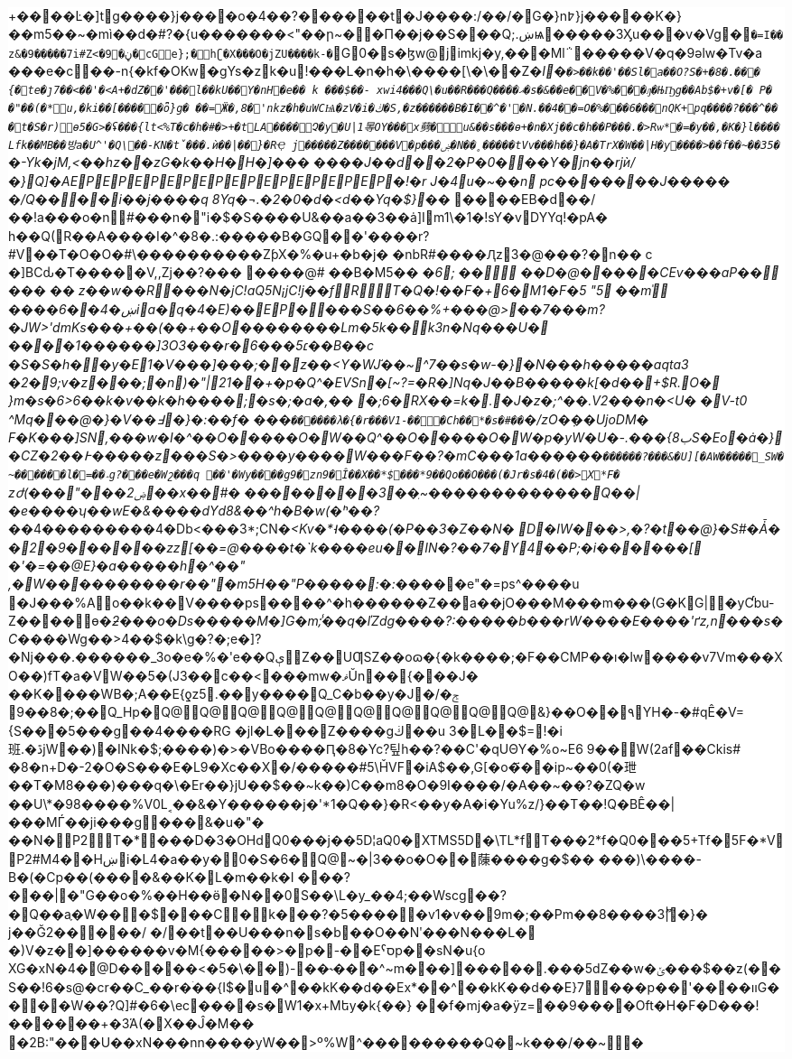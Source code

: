 +����Ŀ�]tg����}j����o�4��?��� �� �t�J����:/��/� G�}n߈}j�����K�} ��m5��~�mì�� d�#?�{u�������<"��ր~��П��j��S���Q;.ښѩ�����3Ӽu���v�Vg�`�=I��z&�9�����7i#Z<�9�ڼ�cGe};�hʗ�X���O�jZU����k-�`G0�s�ɮw@񞥭jimkj�y,���Ml΅�����V�q�9ǝlw�Tv�a
���e�c��-n{�kf�OKw�gYs�zk�u!���L�n�h�\����[\�\��Z�*I�`�>��k��'��Sl�͹a��O?S�+�8�.���{�te�ȷ7��<��'�<A+� dZ��'���l��kU��Y�nH�e��
k
���$��-
xwi4���Q\�u��R���Q����ޣ�s�&��e��V�%���ԓ�ЊҦg��Ab$�+v�[� P��"��(�*u,�ki��[� ����ȫ}g� ��=Ӝ�,8�'nkz�h�uWCѨ�zV�i�ڬ�S,�z������B�I��^�'�N.��4��=O�%���6���nQK+pq����?���^���t�S�r)ө5�G>�ʢ���{lt<%T�c�h�#�>+�tLA����Չ�y�U|1㫭OY���x㔑�u&��s���ɵ+�n�Xj��c�h��P���.�>Rѡ*�=�y��,�K�}l� �� �Lfk��MB��방a�U^'�Q\��-KN�tˇ���.ѝ��|��}�RҾ j�����Z������ �V�p���ۻ�N��̥�����tVv���h��}�A�TrX�W��|H�y����>��f��~��35�`�-Yk�jM,<��hz��zG�k��H�H�]��� ���� J��d��2�P�0���Y�jn��rjѝ/�}Q]�AEPEPEPEPEPEPEPEPEPEP�!�r
J�4u�~��n
pc�������J�����
�/Q����i�� j����q 8Yq�¬.�2�0� d�<d��Yq�$}*��
����EB�d��/� �!a���o�n#���n�"i�$�S����U&��a��3��ȧ]Im1\�1�!sY�vDYYq!�pA�
h��Q(R��A����I�^�8�.:�����B�GQ��'����r?#V⹷��T�O�O�#\����������ZƥX�%�u+�b�j� �nbR#����Ԯz3�@���?�n��
c
�]BCԃ�T�����V,,Zj��?���
����@#
��B�M5��
�*6;
��
��D�@�����CEv���aP��
���
�� z��w��R���N�jC!aQ5N¡jC!j��fRT�Q�!��F�+*6�M1�F�5 "5
��m֓
����6��4�ښia�q�4 �E)��EP*�� ��S��6��%+���@>� �7���m?�JW>'dmKs���+��(�� +��O��������Lm�5k��k3n�Nq���U�
����1������]3O3���r�6���5׆��B��c
�S�S�h��y�E1�V���]���;��z��<Y�WJ֬��~^7��s�w-�}� N���h�����aqta3
�2�9;v�z���;�n)�"|21��+�p�Q^�EVSn�[~?=�R�]Nq�J��B�����k[�d��+$R.O�
}m�s�6>6��k�v��k�h�� ��;�s�;�ɑ�,�� �;6�RX��=k�.�J�z�;^��.V2���n�<U�  *�V-t0
^Mq���@�}�V��߃�}�:��f� ���`���� ��λ�{�r���V1-���Ch��*�s�#��`�/zO�݂��UjoDM�
F�K���]SN,���w�I�^��O�����O�W��Q^��O�����O�W�p�yW�U�-.���{8بS�Eo� ȧ�}� CZ�߅� �2�����z�� �S�>�� ��y��� �W���F��?�mC�� �1a� �����`������?�� �&�U][�AW���� �_SW�~������l�=��؞g?���e�Wշ���q ��'�Wy����g9�zn9�Î��X��*$���*9��Qo��O���(�Jr�s�4�(��>X*F�`zժ(���"���ۻ2��x�� #�
�����*���3��ֽ~�������������Q��|�e����ʮ��wE�&����dYd8&��^h�B�w(�ʰ��?�*�4�� �������4�Db<���3*;CN�*<Kv�\*˧����(�P��3�Z��N� D�IW���>,�?�t��@}�S#�Ǡ�
�2�9������zz[��=@����t�`k����eu� �IN�?��7�Y4��P;�i������[
�'�=��@E}�a�����h�^��"
,�W����������r��"�m5H��"P�����:�:��*���e"�=ps^����u
�J���%Ao��k��V����ps����^�h������Z� �a��jO���M���m���(G�KG|�yƇbu-Z����ө�*ƻ���o�Ds�� ���M�]G�m;̾��q�ľZdg����?:�����b���rW����E����'ґz,n���s�C�*���Wg��>4��$�k\g�?�;e� ]?�Nj���.����� �_3o�e�%�'e��QېZ��UƢSZ��oɷ�{�k����;�F��CMP��ı�lw����v7Vm���XO��)fT�a�VW��5�(J3��c��<���mw�ޥŬn��{���J�
��K����WB�;A��E{ƍz5.��y����Q_C�b��y�J�ݮ�/�8��9;��Q_Hp�Q@Q@Q@Q@Q@Q@Q@Q@Q@Q@&}��O��٩YH�-�#qÊ�V={S���5���g��4����RG �jl�L���Z����gڬ��u	3�L��$=!�i班.�ڐjW��)�INk�$;�� ��)�>�VBo����Ԥ�8�Yc?팊h��?��C'�qUΘY�%o~E6	9��W(2af��Ckis#
�8�n+D�-2�O�S���E�L9�Xc��X�/�����#5\ȞVF�iA$��,G[�o�҃��ip~��0(�玴��T�M8���)���q�\�Er��}jU��$��~k��)C��m8�O�9I����/�A��~��?�ZQ�w ��U\*�98����%V0L˱��&�Y������j�'* 1�Q��}�R<��y�A�i�Yu%z/}��T��!Q�BÊ��|���MЃ��ji���g���&�u�"�
��N�P2T�*���D�3�OHdQ0���j��5D¦aQ0�XTMS5D�\TL*fT���2*f�Q0���5+Tf�5F�*VP2#M4��Hښi�L4�a��y�0�S�6�Q@~�|3� �o�O��蔯��� �g� $�� �� �)\����-Β�(�Cp��( ����&��K�L�m��k�I ���?���|�"G��o�%��H��ӫ�N��0S��\L�y_��4;��Wscg��?�Q��aֶ�W���$׵���C�k���?�5��� ��v1�v��9m�;��Pm��8����3ޫ|�}�
j��Ğ2�����/ �/��t��U���n�s�b��O��Nʹ���N���L�㏍�)V�z��]������v�M{�����>�p�-��Eˁסp��sN�u{o
XG�xN�4�@D��\���<�5�\��)-��˞���^~m���]�����.���5dZ��w�ݵ���$��z(��S��!6�s@�cr��C_��r�ۛ��{I$�u�^� �kK� �d� �Ex*��^� �kK� �d� �E}7���p��'����װG����W��?Q]#�6�\ec����s�׺W1�x+Mեy�k{��} ��f�mj�a�ÿz=��9����Oft�H�F�D���!������\+�3Ά(�X��Ĵ�M�� �2B:"���U��xN���nn����yW��>º%W^���������Q�~k���/��~�